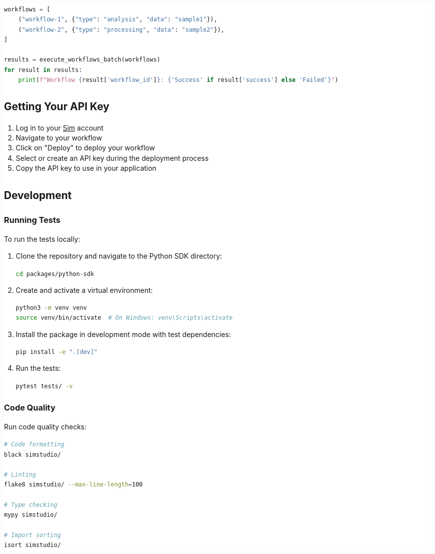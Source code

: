 ```python
workflows = [
    ("workflow-1", {"type": "analysis", "data": "sample1"}),
    ("workflow-2", {"type": "processing", "data": "sample2"}),
]

results = execute_workflows_batch(workflows)
for result in results:
    print(f"Workflow {result['workflow_id']}: {'Success' if result['success'] else 'Failed'}")
```

## Getting Your API Key

1. Log in to your [Sim](https://sim.ai) account
2. Navigate to your workflow
3. Click on "Deploy" to deploy your workflow
4. Select or create an API key during the deployment process
5. Copy the API key to use in your application

## Development

### Running Tests

To run the tests locally:

1. Clone the repository and navigate to the Python SDK directory:
   ```bash
   cd packages/python-sdk
   ```

2. Create and activate a virtual environment:
   ```bash
   python3 -m venv venv
   source venv/bin/activate  # On Windows: venv\Scripts\activate
   ```

3. Install the package in development mode with test dependencies:
   ```bash
   pip install -e ".[dev]"
   ```

4. Run the tests:
   ```bash
   pytest tests/ -v
   ```

### Code Quality

Run code quality checks:

```bash
# Code formatting
black simstudio/

# Linting
flake8 simstudio/ --max-line-length=100

# Type checking
mypy simstudio/

# Import sorting
isort simstudio/
```
